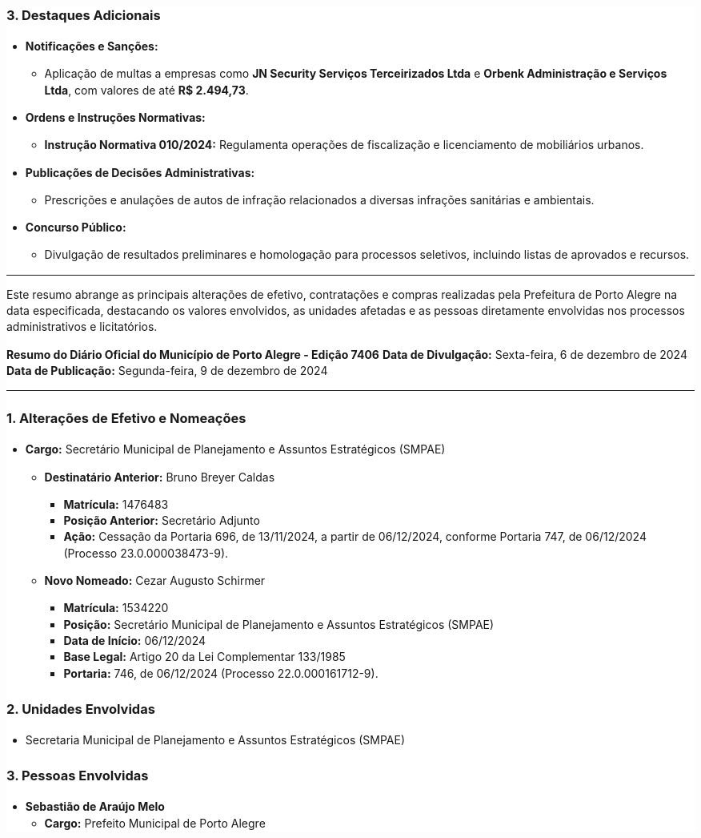 ### **3. Destaques Adicionais**

- **Notificações e Sanções:**
  - Aplicação de multas a empresas como **JN Security Serviços Terceirizados Ltda** e **Orbenk Administração e Serviços Ltda**, com valores de até **R$ 2.494,73**.
  
- **Ordens e Instruções Normativas:**
  - **Instrução Normativa 010/2024:** Regulamenta operações de fiscalização e licenciamento de mobiliários urbanos.
  
- **Publicações de Decisões Administrativas:**
  - Prescrições e anulações de autos de infração relacionados a diversas infrações sanitárias e ambientais.

- **Concurso Público:**
  - Divulgação de resultados preliminares e homologação para processos seletivos, incluindo listas de aprovados e recursos.

---

Este resumo abrange as principais alterações de efetivo, contratações e compras realizadas pela Prefeitura de Porto Alegre na data especificada, destacando os valores envolvidos, as unidades afetadas e as pessoas diretamente envolvidas nos processos administrativos e licitatórios.

**Resumo do Diário Oficial do Município de Porto Alegre - Edição 7406**
**Data de Divulgação:** Sexta-feira, 6 de dezembro de 2024  
**Data de Publicação:** Segunda-feira, 9 de dezembro de 2024

---

### **1. Alterações de Efetivo e Nomeações**

- **Cargo:** Secretário Municipal de Planejamento e Assuntos Estratégicos (SMPAE)  
  - **Destinatário Anterior:** Bruno Breyer Caldas  
    - **Matrícula:** 1476483  
    - **Posição Anterior:** Secretário Adjunto  
    - **Ação:** Cessação da Portaria 696, de 13/11/2024, a partir de 06/12/2024, conforme Portaria 747, de 06/12/2024 (Processo 23.0.000038473-9).
  
  - **Novo Nomeado:** Cezar Augusto Schirmer  
    - **Matrícula:** 1534220  
    - **Posição:** Secretário Municipal de Planejamento e Assuntos Estratégicos (SMPAE)  
    - **Data de Início:** 06/12/2024  
    - **Base Legal:** Artigo 20 da Lei Complementar 133/1985  
    - **Portaria:** 746, de 06/12/2024 (Processo 22.0.000161712-9).

### **2. Unidades Envolvidas**

- Secretaria Municipal de Planejamento e Assuntos Estratégicos (SMPAE)

### **3. Pessoas Envolvidas**

- **Sebastião de Araújo Melo**  
  - **Cargo:** Prefeito Municipal de Porto Alegre
